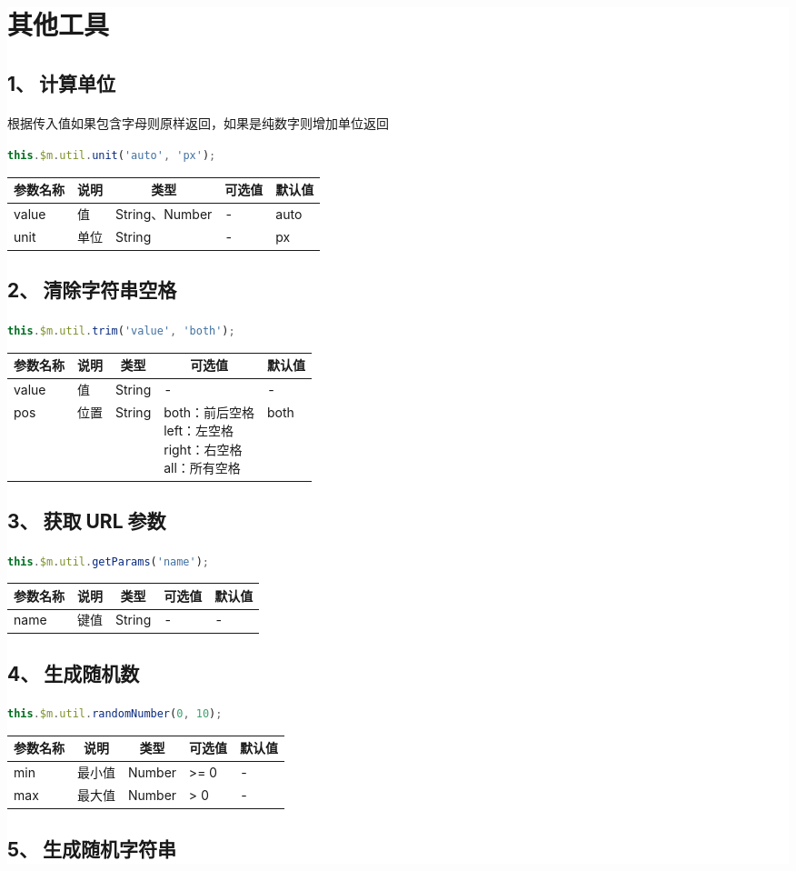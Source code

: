 # 其他工具

## 1、 计算单位

根据传入值如果包含字母则原样返回，如果是纯数字则增加单位返回

```js
this.$m.util.unit('auto', 'px');
```

| 参数名称 | 说明 | 类型           | 可选值 | 默认值 |
| -------- | ---- | -------------- | ------ | ------ |
| value    | 值   | String、Number | -      | auto   |
| unit     | 单位 | String         | -      | px     |

## 2、 清除字符串空格

```js
this.$m.util.trim('value', 'both');
```

| 参数名称 | 说明 | 类型   | 可选值                                                              | 默认值 |
| -------- | ---- | ------ | ------------------------------------------------------------------- | ------ |
| value    | 值   | String | -                                                                   | -      |
| pos      | 位置 | String | both：前后空格<br/>left：左空格<br/>right：右空格<br/>all：所有空格 | both   |

## 3、 获取 URL 参数

```js
this.$m.util.getParams('name');
```

| 参数名称 | 说明 | 类型   | 可选值 | 默认值 |
| -------- | ---- | ------ | ------ | ------ |
| name     | 键值 | String | -      | -      |

## 4、 生成随机数

```js
this.$m.util.randomNumber(0, 10);
```

| 参数名称 | 说明   | 类型   | 可选值 | 默认值 |
| -------- | ------ | ------ | ------ | ------ |
| min      | 最小值 | Number | >= 0   | -      |
| max      | 最大值 | Number | > 0    | -      |

## 5、 生成随机字符串
